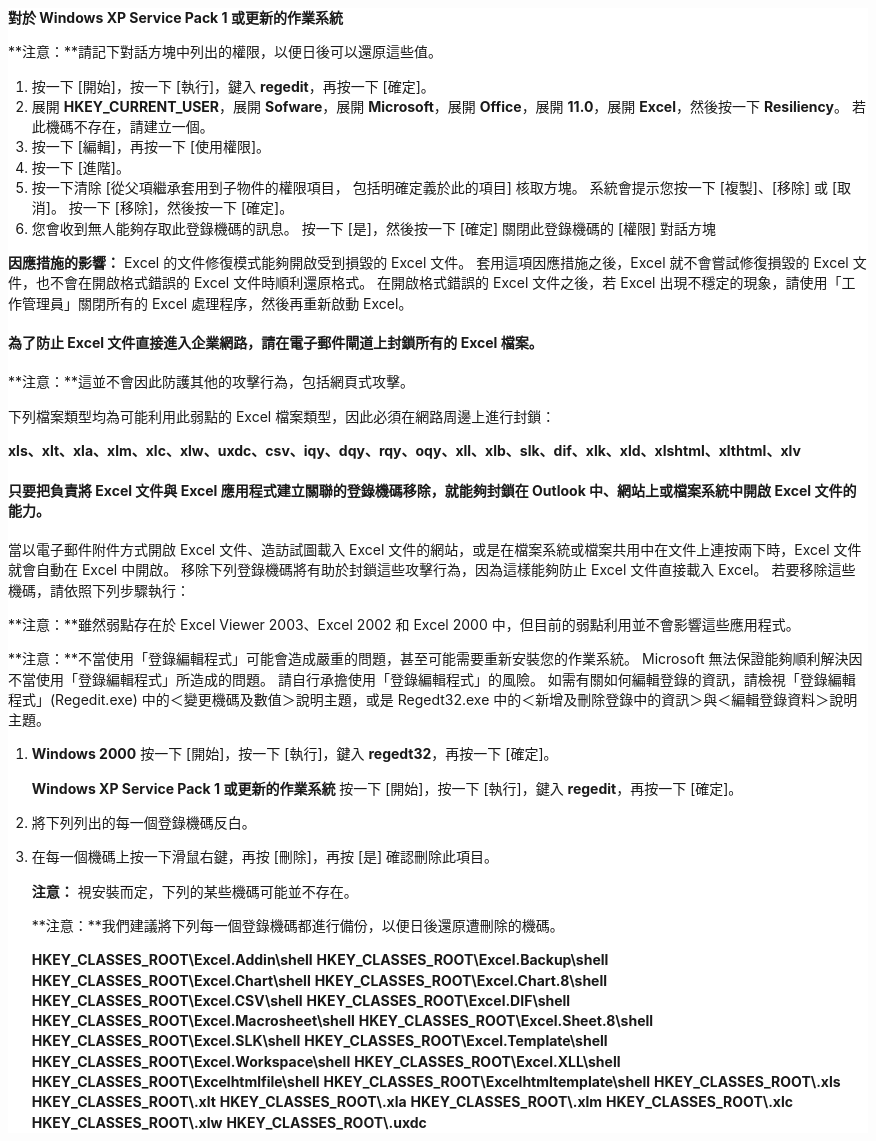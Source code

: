 **對於 Windows XP Service Pack 1 或更新的作業系統**

**注意：**請記下對話方塊中列出的權限，以便日後可以還原這些值。

1.  按一下 \[開始\]，按一下 \[執行\]，鍵入 **regedit**，再按一下 \[確定\]。
2.  展開 **HKEY\_CURRENT\_USER**，展開 **Sofware**，展開 **Microsoft**，展開 **Office**，展開 **11.0**，展開 **Excel**，然後按一下 **Resiliency**。 若此機碼不存在，請建立一個。
3.  按一下 \[編輯\]，再按一下 \[使用權限\]。
4.  按一下 \[進階\]。
5.  按一下清除 \[從父項繼承套用到子物件的權限項目， 包括明確定義於此的項目\] 核取方塊。 系統會提示您按一下 \[複製\]、\[移除\] 或 \[取消\]。 按一下 \[移除\]，然後按一下 \[確定\]。
6.  您會收到無人能夠存取此登錄機碼的訊息。 按一下 \[是\]，然後按一下 \[確定\] 關閉此登錄機碼的 \[權限\] 對話方塊

**因應措施的影響：** Excel 的文件修復模式能夠開啟受到損毀的 Excel 文件。 套用這項因應措施之後，Excel 就不會嘗試修復損毀的 Excel 文件，也不會在開啟格式錯誤的 Excel 文件時順利還原格式。 在開啟格式錯誤的 Excel 文件之後，若 Excel 出現不穩定的現象，請使用「工作管理員」關閉所有的 Excel 處理程序，然後再重新啟動 Excel。

#### 為了防止 Excel 文件直接進入企業網路，請在電子郵件閘道上封鎖所有的 Excel 檔案。

**注意：**這並不會因此防護其他的攻擊行為，包括網頁式攻擊。

下列檔案類型均為可能利用此弱點的 Excel 檔案類型，因此必須在網路周邊上進行封鎖：

**xls、xlt、xla、xlm、xlc、xlw、uxdc、csv、iqy、dqy、rqy、oqy、xll、xlb、slk、dif、xlk、xld、xlshtml、xlthtml、xlv**

#### 只要把負責將 Excel 文件與 Excel 應用程式建立關聯的登錄機碼移除，就能夠封鎖在 Outlook 中、網站上或檔案系統中開啟 Excel 文件的能力。

當以電子郵件附件方式開啟 Excel 文件、造訪試圖載入 Excel 文件的網站，或是在檔案系統或檔案共用中在文件上連按兩下時，Excel 文件就會自動在 Excel 中開啟。 移除下列登錄機碼將有助於封鎖這些攻擊行為，因為這樣能夠防止 Excel 文件直接載入 Excel。 若要移除這些機碼，請依照下列步驟執行：

**注意：**雖然弱點存在於 Excel Viewer 2003、Excel 2002 和 Excel 2000 中，但目前的弱點利用並不會影響這些應用程式。

**注意：**不當使用「登錄編輯程式」可能會造成嚴重的問題，甚至可能需要重新安裝您的作業系統。 Microsoft 無法保證能夠順利解決因不當使用「登錄編輯程式」所造成的問題。 請自行承擔使用「登錄編輯程式」的風險。 如需有關如何編輯登錄的資訊，請檢視「登錄編輯程式」(Regedit.exe) 中的＜變更機碼及數值＞說明主題，或是 Regedt32.exe 中的＜新增及刪除登錄中的資訊＞與＜編輯登錄資料＞說明主題。

1.  **Windows 2000**
    按一下 \[開始\]，按一下 \[執行\]，鍵入 **regedt32**，再按一下 \[確定\]。

    **Windows XP Service Pack 1 或更新的作業系統**
    按一下 \[開始\]，按一下 \[執行\]，鍵入 **regedit**，再按一下 \[確定\]。

2.  將下列列出的每一個登錄機碼反白。
3.  在每一個機碼上按一下滑鼠右鍵，再按 \[刪除\]，再按 \[是\] 確認刪除此項目。

    **注意：** 視安裝而定，下列的某些機碼可能並不存在。

    **注意：**我們建議將下列每一個登錄機碼都進行備份，以便日後還原遭刪除的機碼。

    **HKEY\_CLASSES\_ROOT\\Excel.Addin\\shell**
    **HKEY\_CLASSES\_ROOT\\Excel.Backup\\shell**
    **HKEY\_CLASSES\_ROOT\\Excel.Chart\\shell**
    **HKEY\_CLASSES\_ROOT\\Excel.Chart.8\\shell**
    **HKEY\_CLASSES\_ROOT\\Excel.CSV\\shell**
    **HKEY\_CLASSES\_ROOT\\Excel.DIF\\shell**
    **HKEY\_CLASSES\_ROOT\\Excel.Macrosheet\\shell**
    **HKEY\_CLASSES\_ROOT\\Excel.Sheet.8\\shell**
    **HKEY\_CLASSES\_ROOT\\Excel.SLK\\shell**
    **HKEY\_CLASSES\_ROOT\\Excel.Template\\shell**
    **HKEY\_CLASSES\_ROOT\\Excel.Workspace\\shell**
    **HKEY\_CLASSES\_ROOT\\Excel.XLL\\shell**
    **HKEY\_CLASSES\_ROOT\\Excelhtmlfile\\shell**
    **HKEY\_CLASSES\_ROOT\\Excelhtmltemplate\\shell**
    **HKEY\_CLASSES\_ROOT\\.xls**
    **HKEY\_CLASSES\_ROOT\\.xlt**
    **HKEY\_CLASSES\_ROOT\\.xla**
    **HKEY\_CLASSES\_ROOT\\.xlm**
    **HKEY\_CLASSES\_ROOT\\.xlc**
    **HKEY\_CLASSES\_ROOT\\.xlw**
    **HKEY\_CLASSES\_ROOT\\.uxdc**